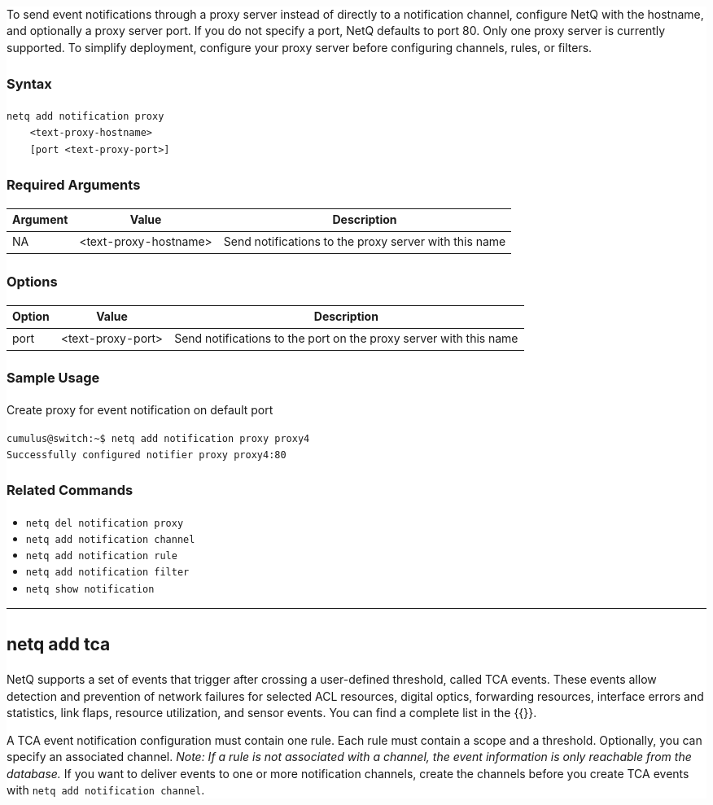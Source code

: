To send event notifications through a proxy server instead of directly to a notification channel, configure NetQ with the hostname, and optionally a proxy server port. If you do not specify a port, NetQ defaults to port 80. Only one proxy server is currently supported. To simplify deployment, configure your proxy server before configuring channels, rules, or filters.

### Syntax

```
netq add notification proxy
    <text-proxy-hostname>
    [port <text-proxy-port>]
```

### Required Arguments

| Argument | Value | Description |
| ---- | ---- | ---- |
| NA | \<text-proxy-hostname\> | Send notifications to the proxy server with this name |

### Options

| Option | Value | Description |
| ---- | ---- | ---- |
| port | \<text-proxy-port\> | Send notifications to the port on the proxy server with this name |

### Sample Usage

Create proxy for event notification on default port

```
cumulus@switch:~$ netq add notification proxy proxy4
Successfully configured notifier proxy proxy4:80
```

### Related Commands

- ```netq del notification proxy```
- ```netq add notification channel```
- ```netq add notification rule```
- ```netq add notification filter```
- ```netq show notification```

- - -

## netq add tca

NetQ supports a set of events that trigger after crossing a user-defined threshold, called TCA events. These events allow detection and prevention of network failures for selected ACL resources, digital optics, forwarding resources, interface errors and statistics, link flaps, resource utilization, and sensor events. You can find a complete list in the {{<link title="Threshold-Crossing Events Reference">}}.

A TCA event notification configuration must contain one rule. Each rule must contain a scope and a threshold. Optionally, you can specify an associated channel.  *Note: If a rule is not associated with a channel, the event information is only reachable from the database.* If you want to deliver events to one or more notification channels, create the channels before you create TCA events with ```netq add notification channel```.

